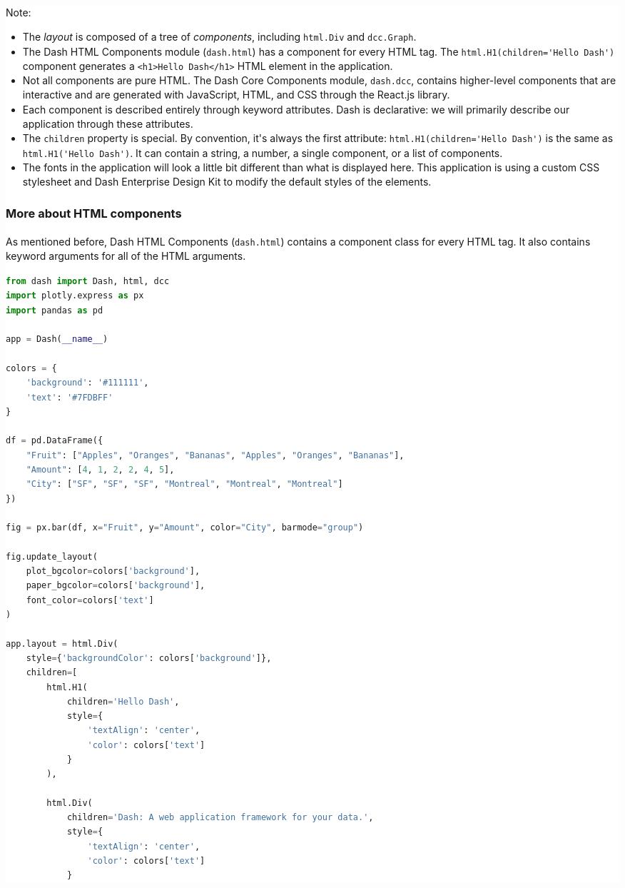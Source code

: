 Note:

-   The *layout* is composed of a tree of *components*, including `html.Div` and `dcc.Graph`.
-   The Dash HTML Components module (`dash.html`) has a component for every HTML tag. The `html.H1(children='Hello Dash')` component generates a `<h1>Hello Dash</h1>` HTML element in the application.
-   Not all components are pure HTML. The Dash Core Components module, `dash.dcc`, contains higher-level components that are interactive and are generated with JavaScript, HTML, and CSS through the React.js library.
-   Each component is described entirely through keyword attributes. Dash is declarative: we will primarily describe our application through these attributes.
-   The `children` property is special. By convention, it's always the first attribute: `html.H1(children='Hello Dash')` is the same as `html.H1('Hello Dash')`. It can contain a string, a number, a single component, or a list of components.
-   The fonts in the application will look a little bit different than what is displayed here. This application is using a custom CSS stylesheet and Dash Enterprise Design Kit to modify the default styles of the elements.

### More about HTML components

As mentioned before, Dash HTML Components (`dash.html`) contains a component class for every HTML tag. It also contains keyword arguments for all of the HTML arguments.

```python
from dash import Dash, html, dcc
import plotly.express as px
import pandas as pd

app = Dash(__name__)

colors = {
    'background': '#111111',
    'text': '#7FDBFF'
}

df = pd.DataFrame({
    "Fruit": ["Apples", "Oranges", "Bananas", "Apples", "Oranges", "Bananas"],
    "Amount": [4, 1, 2, 2, 4, 5],
    "City": ["SF", "SF", "SF", "Montreal", "Montreal", "Montreal"]
})

fig = px.bar(df, x="Fruit", y="Amount", color="City", barmode="group")

fig.update_layout(
    plot_bgcolor=colors['background'],
    paper_bgcolor=colors['background'],
    font_color=colors['text']
)

app.layout = html.Div(
    style={'backgroundColor': colors['background']},
    children=[
        html.H1(
            children='Hello Dash',
            style={
                'textAlign': 'center',
                'color': colors['text']
            }
        ),

        html.Div(
            children='Dash: A web application framework for your data.',
            style={
                'textAlign': 'center',
                'color': colors['text']
            }
```